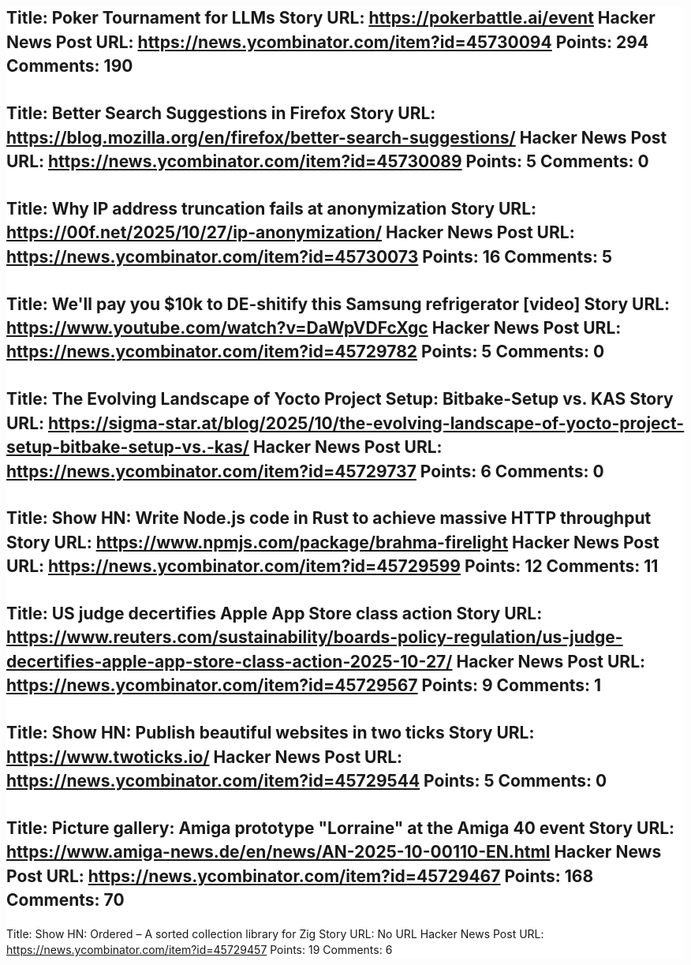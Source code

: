 Title: Poker Tournament for LLMs
Story URL: https://pokerbattle.ai/event
Hacker News Post URL: https://news.ycombinator.com/item?id=45730094
Points: 294
Comments: 190
----------------------------------------
Title: Better Search Suggestions in Firefox
Story URL: https://blog.mozilla.org/en/firefox/better-search-suggestions/
Hacker News Post URL: https://news.ycombinator.com/item?id=45730089
Points: 5
Comments: 0
----------------------------------------
Title: Why IP address truncation fails at anonymization
Story URL: https://00f.net/2025/10/27/ip-anonymization/
Hacker News Post URL: https://news.ycombinator.com/item?id=45730073
Points: 16
Comments: 5
----------------------------------------
Title: We'll pay you $10k to DE-shitify this Samsung refrigerator [video]
Story URL: https://www.youtube.com/watch?v=DaWpVDFcXgc
Hacker News Post URL: https://news.ycombinator.com/item?id=45729782
Points: 5
Comments: 0
----------------------------------------
Title: The Evolving Landscape of Yocto Project Setup: Bitbake-Setup vs. KAS
Story URL: https://sigma-star.at/blog/2025/10/the-evolving-landscape-of-yocto-project-setup-bitbake-setup-vs.-kas/
Hacker News Post URL: https://news.ycombinator.com/item?id=45729737
Points: 6
Comments: 0
----------------------------------------
Title: Show HN: Write Node.js code in Rust to achieve massive HTTP throughput
Story URL: https://www.npmjs.com/package/brahma-firelight
Hacker News Post URL: https://news.ycombinator.com/item?id=45729599
Points: 12
Comments: 11
----------------------------------------
Title: US judge decertifies Apple App Store class action
Story URL: https://www.reuters.com/sustainability/boards-policy-regulation/us-judge-decertifies-apple-app-store-class-action-2025-10-27/
Hacker News Post URL: https://news.ycombinator.com/item?id=45729567
Points: 9
Comments: 1
----------------------------------------
Title: Show HN: Publish beautiful websites in two ticks
Story URL: https://www.twoticks.io/
Hacker News Post URL: https://news.ycombinator.com/item?id=45729544
Points: 5
Comments: 0
----------------------------------------
Title: Picture gallery: Amiga prototype "Lorraine" at the Amiga 40 event
Story URL: https://www.amiga-news.de/en/news/AN-2025-10-00110-EN.html
Hacker News Post URL: https://news.ycombinator.com/item?id=45729467
Points: 168
Comments: 70
----------------------------------------
Title: Show HN: Ordered – A sorted collection library for Zig
Story URL: No URL
Hacker News Post URL: https://news.ycombinator.com/item?id=45729457
Points: 19
Comments: 6
